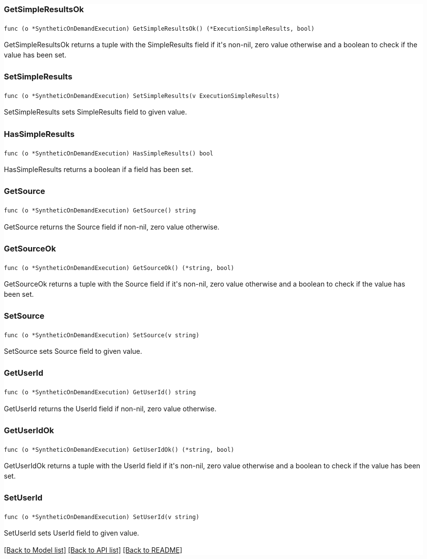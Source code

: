 ### GetSimpleResultsOk

`func (o *SyntheticOnDemandExecution) GetSimpleResultsOk() (*ExecutionSimpleResults, bool)`

GetSimpleResultsOk returns a tuple with the SimpleResults field if it's non-nil, zero value otherwise
and a boolean to check if the value has been set.

### SetSimpleResults

`func (o *SyntheticOnDemandExecution) SetSimpleResults(v ExecutionSimpleResults)`

SetSimpleResults sets SimpleResults field to given value.

### HasSimpleResults

`func (o *SyntheticOnDemandExecution) HasSimpleResults() bool`

HasSimpleResults returns a boolean if a field has been set.

### GetSource

`func (o *SyntheticOnDemandExecution) GetSource() string`

GetSource returns the Source field if non-nil, zero value otherwise.

### GetSourceOk

`func (o *SyntheticOnDemandExecution) GetSourceOk() (*string, bool)`

GetSourceOk returns a tuple with the Source field if it's non-nil, zero value otherwise
and a boolean to check if the value has been set.

### SetSource

`func (o *SyntheticOnDemandExecution) SetSource(v string)`

SetSource sets Source field to given value.


### GetUserId

`func (o *SyntheticOnDemandExecution) GetUserId() string`

GetUserId returns the UserId field if non-nil, zero value otherwise.

### GetUserIdOk

`func (o *SyntheticOnDemandExecution) GetUserIdOk() (*string, bool)`

GetUserIdOk returns a tuple with the UserId field if it's non-nil, zero value otherwise
and a boolean to check if the value has been set.

### SetUserId

`func (o *SyntheticOnDemandExecution) SetUserId(v string)`

SetUserId sets UserId field to given value.



[[Back to Model list]](../README.md#documentation-for-models) [[Back to API list]](../README.md#documentation-for-api-endpoints) [[Back to README]](../README.md)


